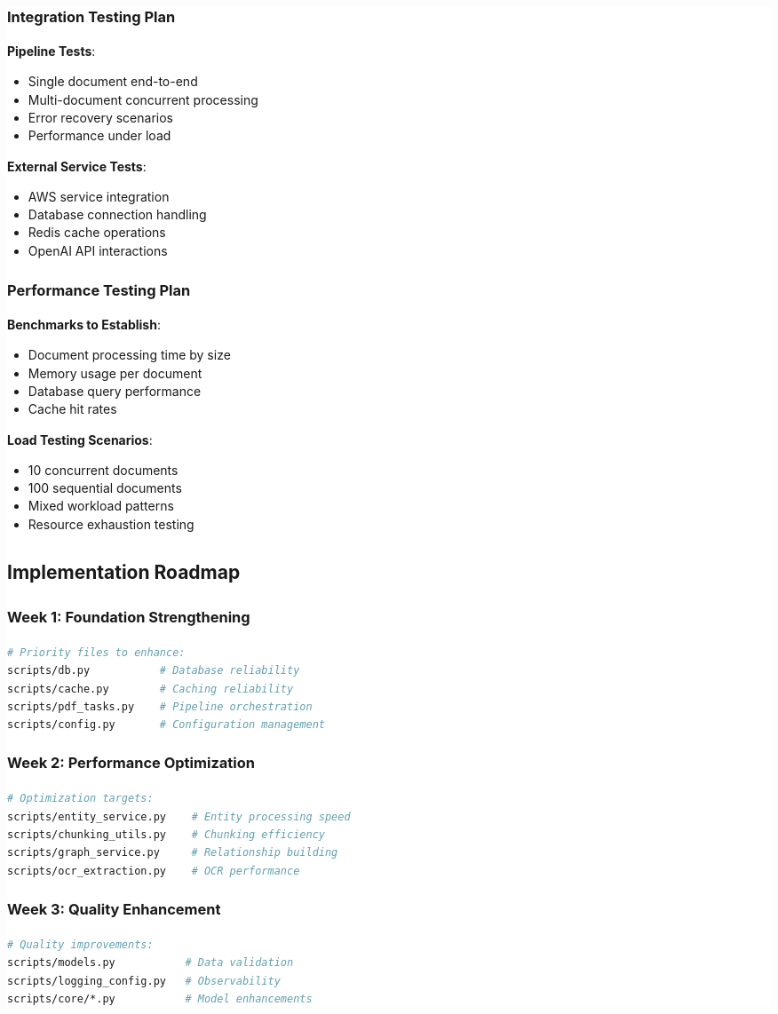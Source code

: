 ### Integration Testing Plan

**Pipeline Tests**:
- Single document end-to-end
- Multi-document concurrent processing
- Error recovery scenarios
- Performance under load

**External Service Tests**:
- AWS service integration
- Database connection handling
- Redis cache operations
- OpenAI API interactions

### Performance Testing Plan

**Benchmarks to Establish**:
- Document processing time by size
- Memory usage per document
- Database query performance
- Cache hit rates

**Load Testing Scenarios**:
- 10 concurrent documents
- 100 sequential documents
- Mixed workload patterns
- Resource exhaustion testing

## Implementation Roadmap

### Week 1: Foundation Strengthening
```bash
# Priority files to enhance:
scripts/db.py           # Database reliability
scripts/cache.py        # Caching reliability
scripts/pdf_tasks.py    # Pipeline orchestration
scripts/config.py       # Configuration management
```

### Week 2: Performance Optimization
```bash
# Optimization targets:
scripts/entity_service.py    # Entity processing speed
scripts/chunking_utils.py    # Chunking efficiency
scripts/graph_service.py     # Relationship building
scripts/ocr_extraction.py    # OCR performance
```

### Week 3: Quality Enhancement
```bash
# Quality improvements:
scripts/models.py           # Data validation
scripts/logging_config.py   # Observability
scripts/core/*.py           # Model enhancements
```

